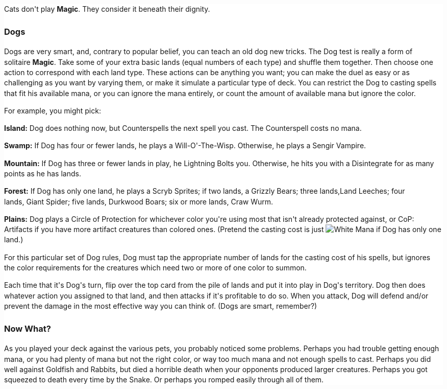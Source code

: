 
Cats don't play **Magic**. They consider it beneath their dignity.


### Dogs


Dogs are very smart, and, contrary to popular belief, you can teach an old dog new tricks. The Dog test is really a form of solitaire **Magic**. Take some of your extra basic lands (equal numbers of each type) and shuffle them together. Then choose one action to correspond with each land type. These actions can be anything you want; you can make the duel as easy or as challenging as you want by varying them, or make it simulate a particular type of deck. You can restrict the Dog to casting spells that fit his available mana, or you can ignore the mana entirely, or count the amount of available mana but ignore the color.


For example, you might pick:


**Island:** Dog does nothing now, but Counterspells the next spell you cast. The Counterspell costs no mana.


**Swamp:** If Dog has four or fewer lands, he plays a Will-O'-The-Wisp. Otherwise, he plays a Sengir Vampire.


**Mountain:** If Dog has three or fewer lands in play, he Lightning Bolts you. Otherwise, he hits you with a Disintegrate for as many points as he has lands.


**Forest:** If Dog has only one land, he plays a Scryb Sprites; if two lands, a Grizzly Bears; three lands,Land Leeches; four lands, Giant Spider; five lands, Durkwood Boars; six or more lands, Craw Wurm.


**Plains:** Dog plays a Circle of Protection for whichever color you're using most that isn't already protected against, or CoP: Artifacts if you have more artifact creatures than colored ones. (Pretend the casting cost is just ![White Mana](https://web.archive.org/web/20160519004405im_/http://archive.wizards.com/images/Symbols/white_mana.gif) if Dog has only one land.)


For this particular set of Dog rules, Dog must tap the appropriate number of lands for the casting cost of his spells, but ignores the color requirements for the creatures which need two or more of one color to summon.


Each time that it's Dog's turn, flip over the top card from the pile of lands and put it into play in Dog's territory. Dog then does whatever action you assigned to that land, and then attacks if it's profitable to do so. When you attack, Dog will defend and/or prevent the damage in the most effective way you can think of. (Dogs are smart, remember?)


### Now What?


As you played your deck against the various pets, you probably noticed some problems. Perhaps you had trouble getting enough mana, or you had plenty of mana but not the right color, or way too much mana and not enough spells to cast. Perhaps you did well against Goldfish and Rabbits, but died a horrible death when your opponents produced larger creatures. Perhaps you got squeezed to death every time by the Snake. Or perhaps you romped easily through all of them.
